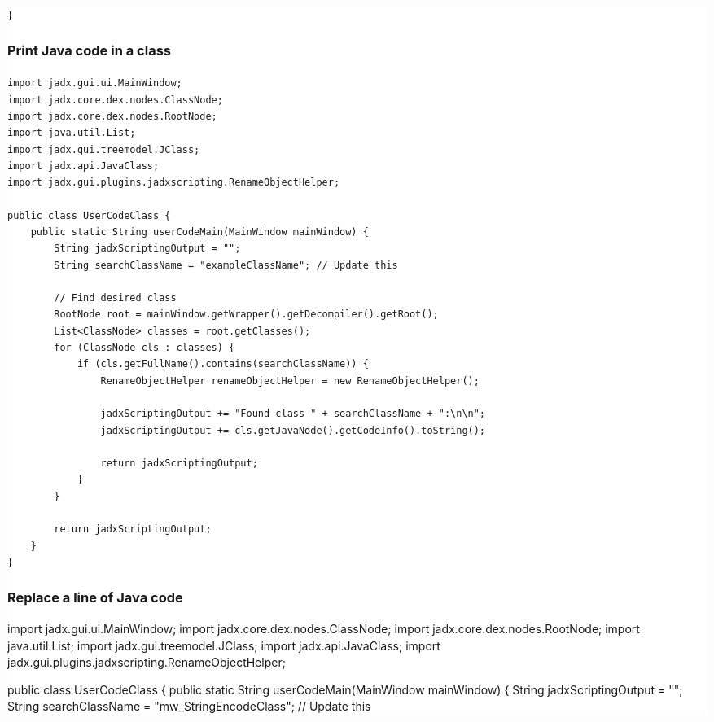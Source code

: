 ```
}
```

### Print Java code in a class
```
import jadx.gui.ui.MainWindow;
import jadx.core.dex.nodes.ClassNode;
import jadx.core.dex.nodes.RootNode;
import java.util.List;
import jadx.gui.treemodel.JClass;
import jadx.api.JavaClass;
import jadx.gui.plugins.jadxscripting.RenameObjectHelper;

public class UserCodeClass {
    public static String userCodeMain(MainWindow mainWindow) {
        String jadxScriptingOutput = "";
        String searchClassName = "exampleClassName"; // Update this
        
        // Find desired class
        RootNode root = mainWindow.getWrapper().getDecompiler().getRoot();
        List<ClassNode> classes = root.getClasses();
        for (ClassNode cls : classes) {
            if (cls.getFullName().contains(searchClassName)) {
                RenameObjectHelper renameObjectHelper = new RenameObjectHelper();
                
                jadxScriptingOutput += "Found class " + searchClassName + ":\n\n";
                jadxScriptingOutput += cls.getJavaNode().getCodeInfo().toString();
                
                return jadxScriptingOutput;
            }
        }

        return jadxScriptingOutput;
    }
}
```

### Replace a line of Java code
import jadx.gui.ui.MainWindow;
import jadx.core.dex.nodes.ClassNode;
import jadx.core.dex.nodes.RootNode;
import java.util.List;
import jadx.gui.treemodel.JClass;
import jadx.api.JavaClass;
import jadx.gui.plugins.jadxscripting.RenameObjectHelper;

public class UserCodeClass {
    public static String userCodeMain(MainWindow mainWindow) {
        String jadxScriptingOutput = "";
        String searchClassName = "mw_StringEncodeClass"; // Update this
        